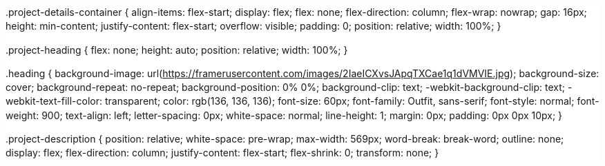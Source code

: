 .project-details-container {
    align-items: flex-start;
    display: flex;
    flex: none;
    flex-direction: column;
    flex-wrap: nowrap;
    gap: 16px;
    height: min-content;
    justify-content: flex-start;
    overflow: visible;
    padding: 0;
    position: relative;
    width: 100%;
}

.project-heading {
    flex: none;
    height: auto;
    position: relative;
    width: 100%;
}

.heading {
    background-image: url(https://framerusercontent.com/images/2IaeICXvsJApqTXCae1q1dVMVIE.jpg);
    background-size: cover;
    background-repeat: no-repeat;
    background-position: 0% 0%;
    background-clip: text;
    -webkit-background-clip: text;
    -webkit-text-fill-color: transparent;
    color: rgb(136, 136, 136);
    font-size: 60px;
    font-family: Outfit, sans-serif;
    font-style: normal;
    font-weight: 900;
    text-align: left;
    letter-spacing: 0px;
    white-space: normal;
    line-height: 1;
    margin: 0px;
    padding: 0px 0px 10px;
}

.project-description {
    position: relative;
    white-space: pre-wrap;
    max-width: 569px;
    word-break: break-word;
    outline: none;
    display: flex;
    flex-direction: column;
    justify-content: flex-start;
    flex-shrink: 0;
    transform: none;
}
